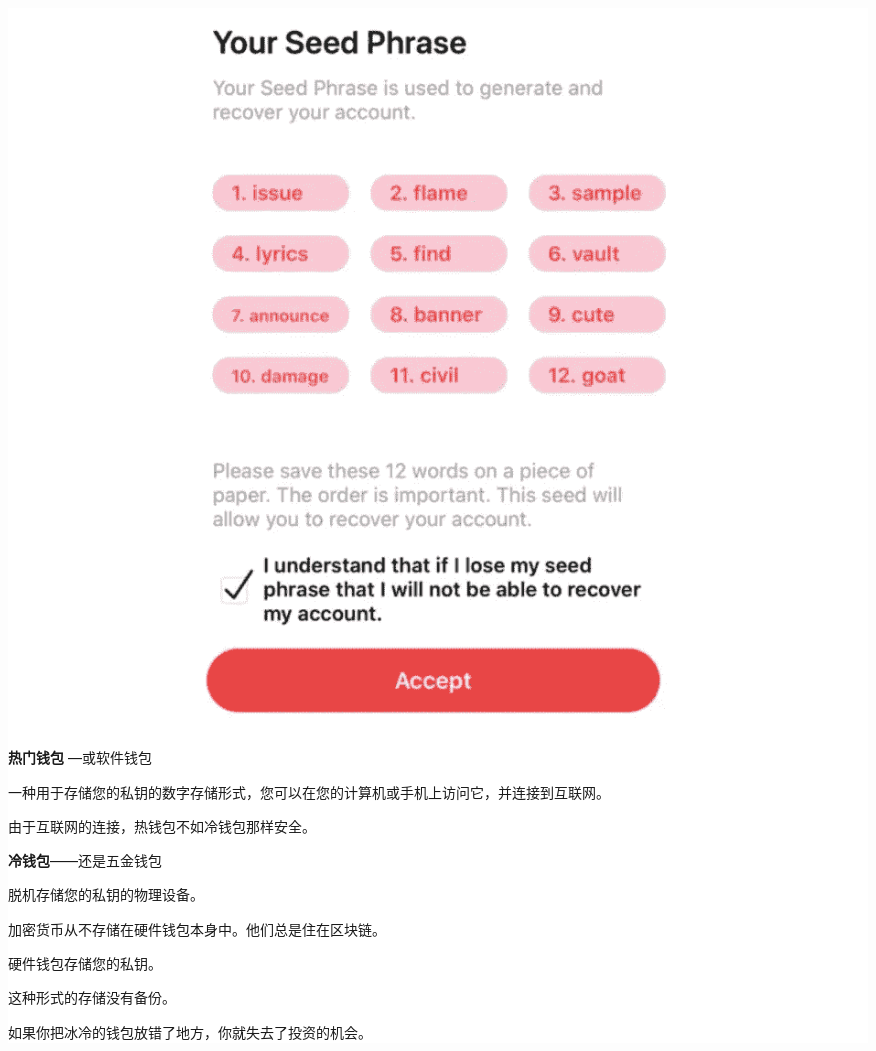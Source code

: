 ![](img/7a71f20288946ad1a39b530ae7ec950a.png)

**热门钱包** —或软件钱包

一种用于存储您的私钥的数字存储形式，您可以在您的计算机或手机上访问它，并连接到互联网。

由于互联网的连接，热钱包不如冷钱包那样安全。

**冷钱包**——还是五金钱包

脱机存储您的私钥的物理设备。

加密货币从不存储在硬件钱包本身中。他们总是住在区块链。

硬件钱包存储您的私钥。

这种形式的存储没有备份。

如果你把冰冷的钱包放错了地方，你就失去了投资的机会。
